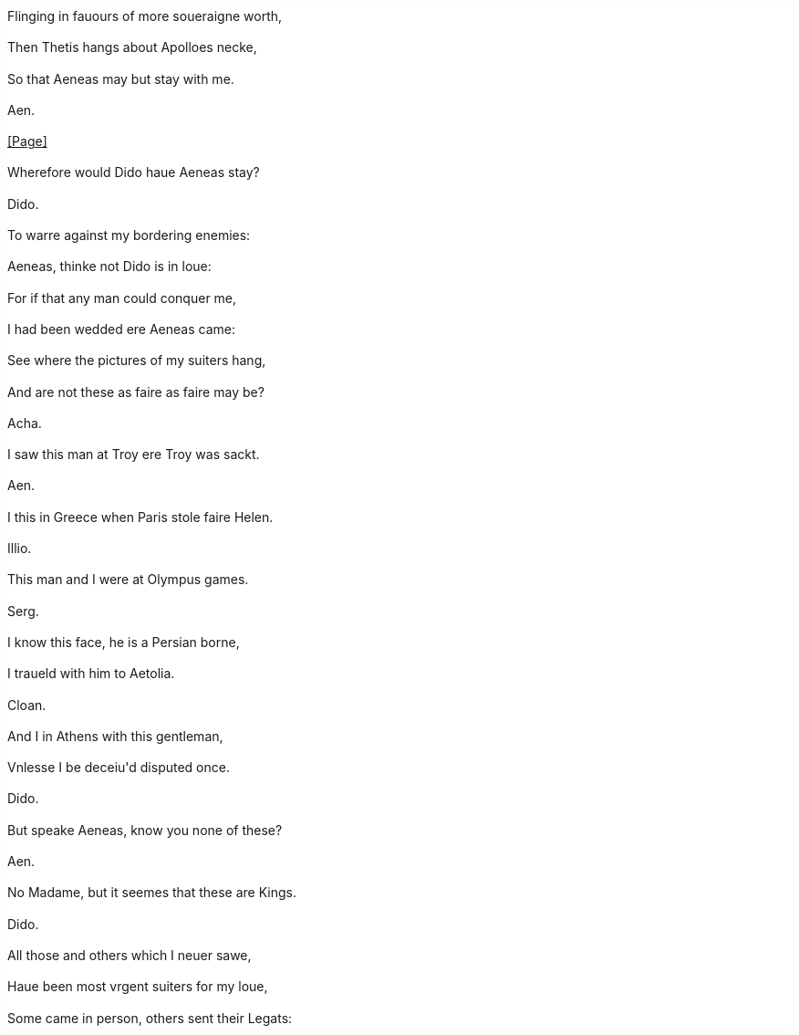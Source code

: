 Flinging in fauours of more soueraigne worth,

Then Thetis hangs about Apolloes necke,

So that Aeneas may but stay with me.

Aen.

[[Page]](http://eebo.chadwyck.com/downloadtiff?vid=10428&page=13)

Wherefore would Dido haue Aeneas stay?

Dido.

To warre against my bordering enemies:

Aeneas, thinke not Dido is in loue:

For if that any man could conquer me,

I had been wedded ere Aeneas came:

See where the pictures of my suiters hang,

And are not these as faire as faire may be?

Acha.

I saw this man at Troy ere Troy was sackt.

Aen.

I this in Greece when Paris stole faire Helen.

Illio.

This man and I were at Olympus games.

Serg.

I know this face, he is a Persian borne,

I traueld with him to Aetolia.

Cloan.

And I in Athens with this gentleman,

Vnlesse I be deceiu'd disputed once.

Dido.

But speake Aeneas, know you none of these?

Aen.

No Madame, but it seemes that these are Kings.

Dido.

All those and others which I neuer sawe,

Haue been most vrgent suiters for my loue,

Some came in person, others sent their Legats:
